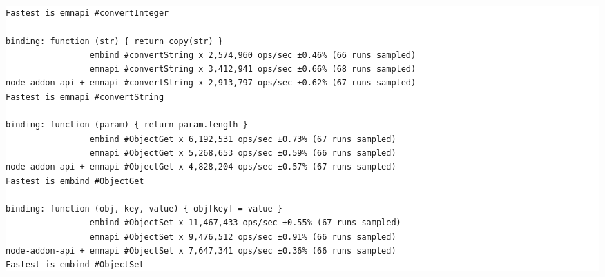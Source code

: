 ```
Fastest is emnapi #convertInteger

binding: function (str) { return copy(str) }
                 embind #convertString x 2,574,960 ops/sec ±0.46% (66 runs sampled)
                 emnapi #convertString x 3,412,941 ops/sec ±0.66% (68 runs sampled)
node-addon-api + emnapi #convertString x 2,913,797 ops/sec ±0.62% (67 runs sampled)
Fastest is emnapi #convertString

binding: function (param) { return param.length }
                 embind #ObjectGet x 6,192,531 ops/sec ±0.73% (67 runs sampled)
                 emnapi #ObjectGet x 5,268,653 ops/sec ±0.59% (66 runs sampled)
node-addon-api + emnapi #ObjectGet x 4,828,204 ops/sec ±0.57% (67 runs sampled)
Fastest is embind #ObjectGet

binding: function (obj, key, value) { obj[key] = value }
                 embind #ObjectSet x 11,467,433 ops/sec ±0.55% (67 runs sampled)
                 emnapi #ObjectSet x 9,476,512 ops/sec ±0.91% (66 runs sampled)
node-addon-api + emnapi #ObjectSet x 7,647,341 ops/sec ±0.36% (66 runs sampled)
Fastest is embind #ObjectSet
```
